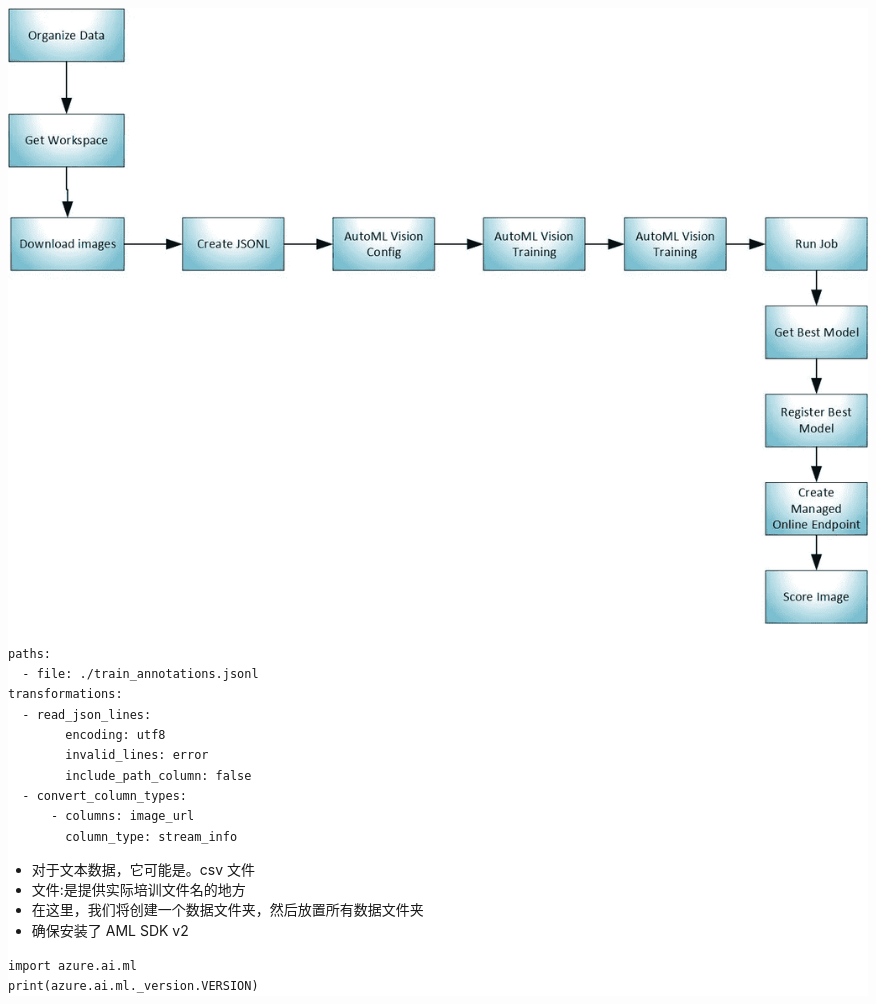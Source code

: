 ![](img/428dd28cc43a44747fc8392498d0f7df.png)

```
paths:
  - file: ./train_annotations.jsonl
transformations:
  - read_json_lines:
        encoding: utf8
        invalid_lines: error
        include_path_column: false
  - convert_column_types:
      - columns: image_url
        column_type: stream_info
```

*   对于文本数据，它可能是。csv 文件
*   文件:是提供实际培训文件名的地方
*   在这里，我们将创建一个数据文件夹，然后放置所有数据文件夹
*   确保安装了 AML SDK v2

```
import azure.ai.ml
print(azure.ai.ml._version.VERSION)
```
